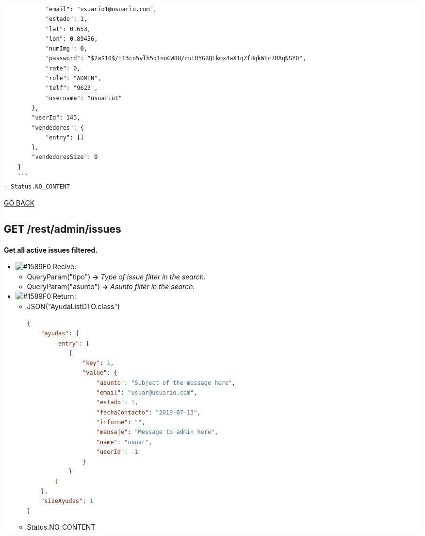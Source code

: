                 "email": "usuario1@usuario.com",
                "estado": 1,
                "lat": 0.653,
                "lon": 0.89456,
                "numImg": 0,
                "password": "$2a$10$/tT3co5vlh5q1noGW8H/rutRYGRQLkmx4aX1qZfHqkWtc7RAqNSYO",
                "rate": 0,
                "role": "ADMIN",
                "telf": "9623",
                "username": "usuario1"
            },
            "userId": 143,
            "vendedores": {
                "entry": []
            },
            "vendedoresSize": 0
        }
        ```
    - Status.NO_CONTENT

[GO BACK](#BANCALET-VIRTUAL-API-REST-DOCUMENTATION)

GET /rest/admin/issues
-----
**Get all active issues filtered.**
- ![#1589F0](https://placehold.it/15/1589F0/000000?text=+) Recive:
    - QueryParam("tipo") __->__ _Type of issue filter in the search._
    - QueryParam("asunto") __->__ _Asunto filter in the search._
- ![#1589F0](https://placehold.it/15/f03c15/000000?text=+) Return:
    - JSON("AyudaListDTO.class")
        ```json
        {
            "ayudas": {
                "entry": [
                    {
                        "key": 1,
                        "value": {
                            "asunto": "Subject of the message here",
                            "email": "usuar@usuario.com",
                            "estado": 1,
                            "fechaContacto": "2019-07-13",
                            "informe": "",
                            "mensaje": "Message to admin here",
                            "name": "usuar",
                            "userId": -1
                        }
                    }
                ]
            },
            "sizeAyudas": 1
        }
        ```
    - Status.NO_CONTENT
